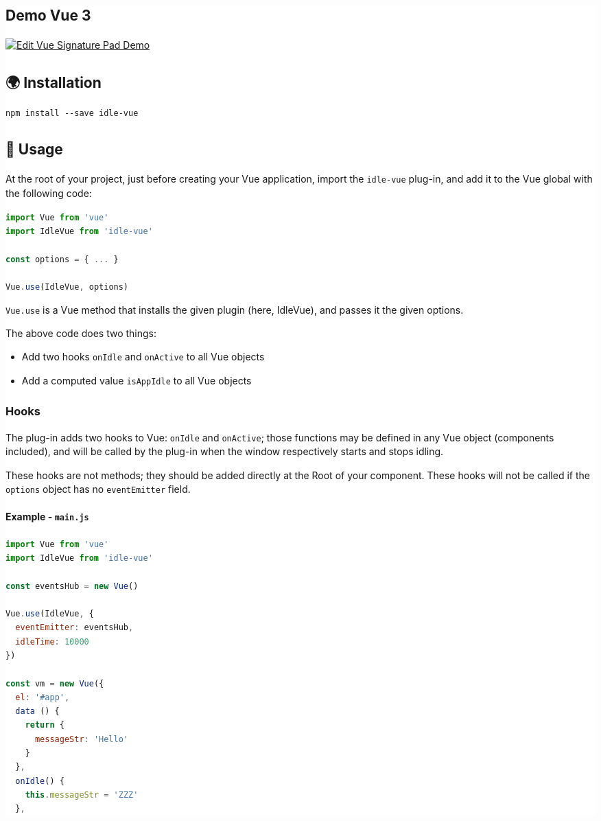 ## Demo Vue 3

[![Edit Vue Signature Pad Demo](https://codesandbox.io/static/img/play-codesandbox.svg)](https://codesandbox.io/s/idle-vue3-j9cpug)

:earth_africa: Installation
---------------------------

    npm install --save idle-vue

:wave: Usage
------------

At the root of your project, just before creating your Vue application, import the `idle-vue` plug-in, and add it to the
Vue global with the following code:

``` js
import Vue from 'vue'
import IdleVue from 'idle-vue'

const options = { ... }

Vue.use(IdleVue, options)
```

`Vue.use` is a Vue method that installs the given plugin (here, IdleVue), and passes it the given options.

The above code does two things:

* Add two hooks `onIdle` and `onActive` to all Vue objects

* Add a computed value `isAppIdle` to all Vue objects

### Hooks

The plug-in adds two hooks to Vue: `onIdle` and `onActive`; those functions may be defined in any Vue object (components
included), and will be called by the plug-in when the window respectively starts and stops idling.

These hooks are not methods; they should be added directly at the Root of your component. These hooks will not be called
if the `options` object has no `eventEmitter` field.

#### Example - `main.js`

``` js
import Vue from 'vue'
import IdleVue from 'idle-vue'

const eventsHub = new Vue()

Vue.use(IdleVue, {
  eventEmitter: eventsHub,
  idleTime: 10000
})

const vm = new Vue({
  el: '#app',
  data () {
    return {
      messageStr: 'Hello'
    }
  },
  onIdle() {
    this.messageStr = 'ZZZ'
  },
```